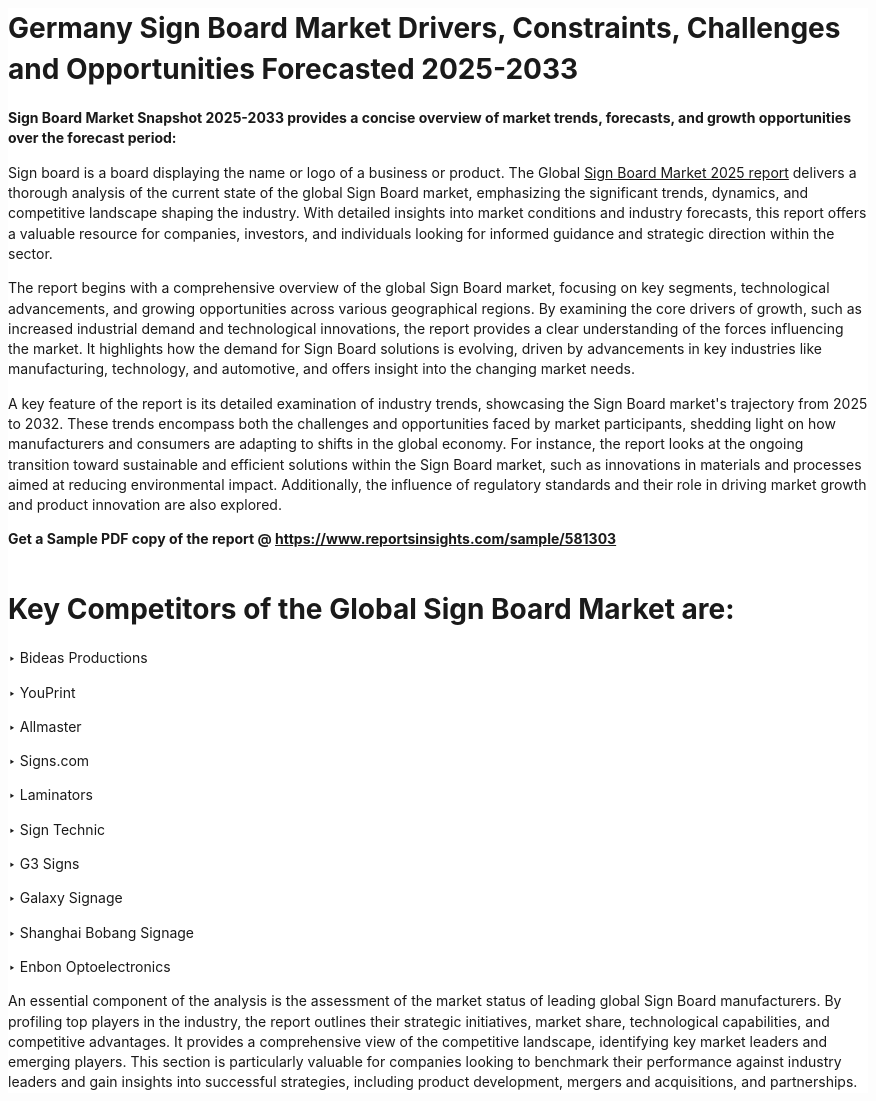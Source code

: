 # Germany Sign Board Market Drivers, Constraints, Challenges and Opportunities Forecasted 2025-2033

<strong>Sign Board Market Snapshot 2025-2033 provides a concise overview of market trends, forecasts, and growth opportunities over the forecast period:</strong>

Sign board is a board displaying the name or logo of a business or product. The Global <a href=https://www.reportsinsights.com/sample/581303>Sign Board Market 2025 report</a> delivers a thorough analysis of the current state of the global Sign Board market, emphasizing the significant trends, dynamics, and competitive landscape shaping the industry. With detailed insights into market conditions and industry forecasts, this report offers a valuable resource for companies, investors, and individuals looking for informed guidance and strategic direction within the sector.

The report begins with a comprehensive overview of the global Sign Board market, focusing on key segments, technological advancements, and growing opportunities across various geographical regions. By examining the core drivers of growth, such as increased industrial demand and technological innovations, the report provides a clear understanding of the forces influencing the market. It highlights how the demand for Sign Board solutions is evolving, driven by advancements in key industries like manufacturing, technology, and automotive, and offers insight into the changing market needs.

A key feature of the report is its detailed examination of industry trends, showcasing the Sign Board market's trajectory from 2025 to 2032. These trends encompass both the challenges and opportunities faced by market participants, shedding light on how manufacturers and consumers are adapting to shifts in the global economy. For instance, the report looks at the ongoing transition toward sustainable and efficient solutions within the Sign Board market, such as innovations in materials and processes aimed at reducing environmental impact. Additionally, the influence of regulatory standards and their role in driving market growth and product innovation are also explored.

<strong>Get a Sample PDF copy of the report @ <a href=https://www.reportsinsights.com/sample/581303>https://www.reportsinsights.com/sample/581303</a></strong>

# <strong>Key Competitors of the Global Sign Board Market are:</strong>

‣ Bideas Productions

‣ YouPrint

‣ Allmaster

‣ Signs.com

‣ Laminators

‣ Sign Technic

‣ G3 Signs

‣ Galaxy Signage

‣ Shanghai Bobang Signage

‣ Enbon Optoelectronics

An essential component of the analysis is the assessment of the market status of leading global Sign Board manufacturers. By profiling top players in the industry, the report outlines their strategic initiatives, market share, technological capabilities, and competitive advantages. It provides a comprehensive view of the competitive landscape, identifying key market leaders and emerging players. This section is particularly valuable for companies looking to benchmark their performance against industry leaders and gain insights into successful strategies, including product development, mergers and acquisitions, and partnerships.
